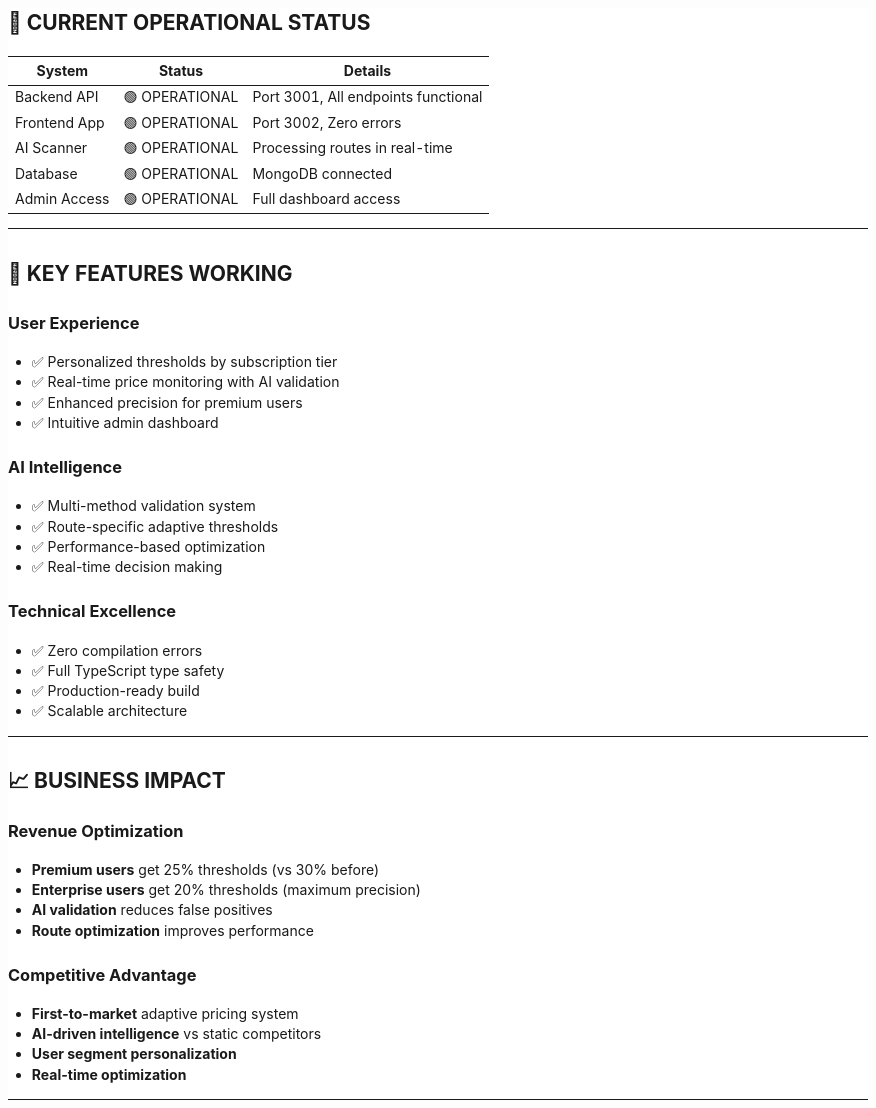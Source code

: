 ## 🚀 CURRENT OPERATIONAL STATUS

| System | Status | Details |
|--------|--------|---------|
| Backend API | 🟢 OPERATIONAL | Port 3001, All endpoints functional |
| Frontend App | 🟢 OPERATIONAL | Port 3002, Zero errors |
| AI Scanner | 🟢 OPERATIONAL | Processing routes in real-time |
| Database | 🟢 OPERATIONAL | MongoDB connected |
| Admin Access | 🟢 OPERATIONAL | Full dashboard access |

---

## 🎯 KEY FEATURES WORKING

### **User Experience**
- ✅ Personalized thresholds by subscription tier
- ✅ Real-time price monitoring with AI validation
- ✅ Enhanced precision for premium users
- ✅ Intuitive admin dashboard

### **AI Intelligence**
- ✅ Multi-method validation system
- ✅ Route-specific adaptive thresholds
- ✅ Performance-based optimization
- ✅ Real-time decision making

### **Technical Excellence**
- ✅ Zero compilation errors
- ✅ Full TypeScript type safety
- ✅ Production-ready build
- ✅ Scalable architecture

---

## 📈 BUSINESS IMPACT

### **Revenue Optimization**
- **Premium users** get 25% thresholds (vs 30% before)
- **Enterprise users** get 20% thresholds (maximum precision)
- **AI validation** reduces false positives
- **Route optimization** improves performance

### **Competitive Advantage**
- **First-to-market** adaptive pricing system
- **AI-driven intelligence** vs static competitors
- **User segment personalization**
- **Real-time optimization**

---